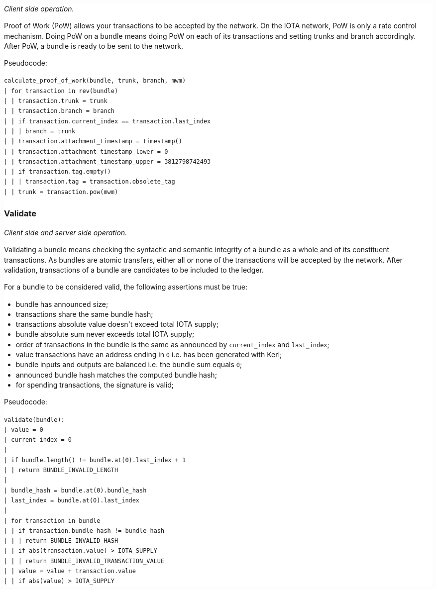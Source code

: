 *Client side operation.*

Proof of Work (PoW) allows your transactions to be accepted by the network. On the IOTA network, PoW is only a rate
control mechanism. Doing PoW on a bundle means doing PoW on each of its transactions and setting trunks and branch
accordingly. After PoW, a bundle is ready to be sent to the network.

Pseudocode:

```
calculate_proof_of_work(bundle, trunk, branch, mwm)
| for transaction in rev(bundle)
| | transaction.trunk = trunk
| | transaction.branch = branch
| | if transaction.current_index == transaction.last_index
| | | branch = trunk
| | transaction.attachment_timestamp = timestamp()
| | transaction.attachment_timestamp_lower = 0
| | transaction.attachment_timestamp_upper = 3812798742493
| | if transaction.tag.empty()
| | | transaction.tag = transaction.obsolete_tag
| | trunk = transaction.pow(mwm)

```

### Validate

*Client side and server side operation.*

Validating a bundle means checking the syntactic and semantic integrity of a bundle as a whole and of its constituent
transactions. As bundles are atomic transfers, either all or none of the transactions will be accepted by the network.
After validation, transactions of a bundle are candidates to be included to the ledger.

For a bundle to be considered valid, the following assertions must be true:

- bundle has announced size;
- transactions share the same bundle hash;
- transactions absolute value doesn't exceed total IOTA supply;
- bundle absolute sum never exceeds total IOTA supply;
- order of transactions in the bundle is the same as announced by `current_index` and `last_index`;
- value transactions have an address ending in `0` i.e. has been generated with Kerl;
- bundle inputs and outputs are balanced i.e. the bundle sum equals `0`;
- announced bundle hash matches the computed bundle hash;
- for spending transactions, the signature is valid;

Pseudocode:

```
validate(bundle):
| value = 0
| current_index = 0
|
| if bundle.length() != bundle.at(0).last_index + 1
| | return BUNDLE_INVALID_LENGTH
|
| bundle_hash = bundle.at(0).bundle_hash
| last_index = bundle.at(0).last_index
|
| for transaction in bundle
| | if transaction.bundle_hash != bundle_hash
| | | return BUNDLE_INVALID_HASH
| | if abs(transaction.value) > IOTA_SUPPLY
| | | return BUNDLE_INVALID_TRANSACTION_VALUE
| | value = value + transaction.value
| | if abs(value) > IOTA_SUPPLY
```